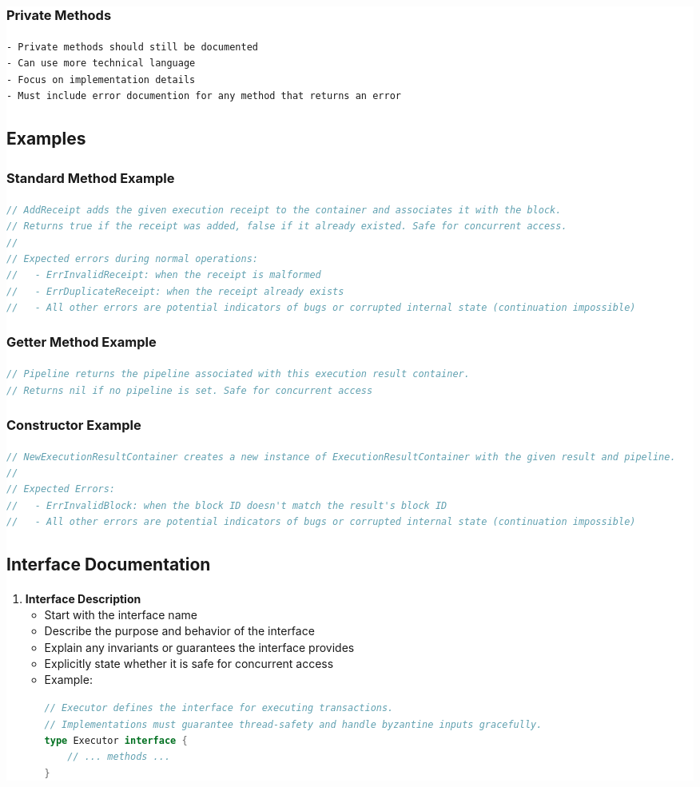 ### Private Methods
    - Private methods should still be documented
    - Can use more technical language
    - Focus on implementation details
    - Must include error documention for any method that returns an error

## Examples

### Standard Method Example
```go
// AddReceipt adds the given execution receipt to the container and associates it with the block.
// Returns true if the receipt was added, false if it already existed. Safe for concurrent access.
//
// Expected errors during normal operations:
//   - ErrInvalidReceipt: when the receipt is malformed
//   - ErrDuplicateReceipt: when the receipt already exists
//   - All other errors are potential indicators of bugs or corrupted internal state (continuation impossible)
```

### Getter Method Example
```go
// Pipeline returns the pipeline associated with this execution result container.
// Returns nil if no pipeline is set. Safe for concurrent access
```

### Constructor Example
```go
// NewExecutionResultContainer creates a new instance of ExecutionResultContainer with the given result and pipeline.
//
// Expected Errors:
//   - ErrInvalidBlock: when the block ID doesn't match the result's block ID
//   - All other errors are potential indicators of bugs or corrupted internal state (continuation impossible)
```

## Interface Documentation
1. **Interface Description**
   - Start with the interface name
   - Describe the purpose and behavior of the interface
   - Explain any invariants or guarantees the interface provides
   - Explicitly state whether it is safe for concurrent access
   - Example:
     ```go
     // Executor defines the interface for executing transactions.
     // Implementations must guarantee thread-safety and handle byzantine inputs gracefully.
     type Executor interface {
         // ... methods ...
     }
     ```
